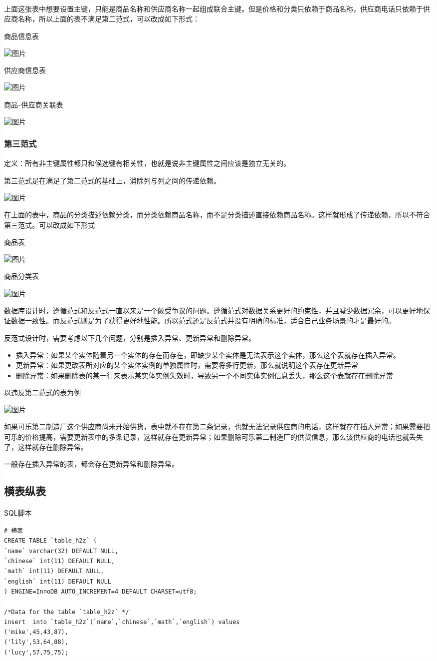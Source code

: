 上面这张表中想要设置主键，只能是商品名称和供应商名称一起组成联合主键。但是价格和分类只依赖于商品名称，供应商电话只依赖于供应商名称，所以上面的表不满足第二范式，可以改成如下形式：

商品信息表

![图片](https://mmbiz.qpic.cn/mmbiz_png/eQPyBffYbucAvozMmIHj7GKcVqF22fhX53y5AIBvuOnG20CIHpeQg4sib7kQdODC8S9icBcxPWaoaWRRW7ypxgCA/640?wx_fmt=png&tp=webp&wxfrom=5&wx_lazy=1&wx_co=1)

供应商信息表

![图片](https://mmbiz.qpic.cn/mmbiz_png/eQPyBffYbucAvozMmIHj7GKcVqF22fhXpUJYha4j2YzWQDibl7ogzq6t7BtWpQShvq7QlONbkMshazISGog4ohw/640?wx_fmt=png&tp=webp&wxfrom=5&wx_lazy=1&wx_co=1)

商品-供应商关联表

![图片](https://mmbiz.qpic.cn/mmbiz_png/eQPyBffYbucAvozMmIHj7GKcVqF22fhX0QUCHo904VrTefKStjzYx86AGO6WF5N6PsRSquxWDbjIyznl8XibMibQ/640?wx_fmt=png&tp=webp&wxfrom=5&wx_lazy=1&wx_co=1)

### 第三范式

定义：所有非主键属性都只和候选键有相关性，也就是说非主键属性之间应该是独立无关的。

第三范式是在满足了第二范式的基础上，消除列与列之间的传递依赖。

![图片](https://mmbiz.qpic.cn/mmbiz_png/eQPyBffYbucAvozMmIHj7GKcVqF22fhXuYYANRSgQFkqxIQzvlsP4qe0XcZrAEO9JE0tyBoiamKRSJng1vu3GTg/640?wx_fmt=png&tp=webp&wxfrom=5&wx_lazy=1&wx_co=1)

在上面的表中，商品的分类描述依赖分类，而分类依赖商品名称，而不是分类描述直接依赖商品名称。这样就形成了传递依赖，所以不符合第三范式。可以改成如下形式

商品表

![图片](https://mmbiz.qpic.cn/mmbiz_png/eQPyBffYbucAvozMmIHj7GKcVqF22fhXuf5fYEJhllFrMQjic8ulxyoFKmfj7SEdAzYjAxe0PkIFbY73vd5wwAA/640?wx_fmt=png&tp=webp&wxfrom=5&wx_lazy=1&wx_co=1)

商品分类表

![图片](https://mmbiz.qpic.cn/mmbiz_png/eQPyBffYbucAvozMmIHj7GKcVqF22fhXKQNibFhPLyZ5EJ3rbrmqicSL4UVdqEMKvIkOcWRB0avNatFwuvKszbtA/640?wx_fmt=png&tp=webp&wxfrom=5&wx_lazy=1&wx_co=1)

数据库设计时，遵循范式和反范式一直以来是一个颇受争议的问题。遵循范式对数据关系更好的约束性，并且减少数据冗余，可以更好地保证数据一致性。而反范式则是为了获得更好地性能。所以范式还是反范式并没有明确的标准，适合自己业务场景的才是最好的。

反范式设计时，需要考虑以下几个问题，分别是插入异常、更新异常和删除异常。

- 插入异常：如果某个实体随着另一个实体的存在而存在，即缺少某个实体是无法表示这个实体，那么这个表就存在插入异常。
- 更新异常：如果更改表所对应的某个实体实例的单独属性时，需要将多行更新，那么就说明这个表存在更新异常
- 删除异常：如果删除表的某一行来表示某实体实例失效时，导致另一个不同实体实例信息丢失，那么这个表就存在删除异常

以违反第二范式的表为例

![图片](https://mmbiz.qpic.cn/mmbiz_png/eQPyBffYbucAvozMmIHj7GKcVqF22fhXxmX92VYpRaerDXml6a2ULJz8E8WiaaZo7yjA4icplpZtDwqBkmiaMhS0w/640?wx_fmt=png&tp=webp&wxfrom=5&wx_lazy=1&wx_co=1)

如果可乐第二制造厂这个供应商尚未开始供货，表中就不存在第二条记录，也就无法记录供应商的电话，这样就存在插入异常；如果需要把可乐的价格提高，需要更新表中的多条记录，这样就存在更新异常；如果删除可乐第二制造厂的供货信息，那么该供应商的电话也就丢失了，这样就存在删除异常。

一般存在插入异常的表，都会存在更新异常和删除异常。

## 横表纵表

SQL脚本

```
# 横表
CREATE TABLE `table_h2z` (
`name` varchar(32) DEFAULT NULL,
`chinese` int(11) DEFAULT NULL,
`math` int(11) DEFAULT NULL,
`english` int(11) DEFAULT NULL
) ENGINE=InnoDB AUTO_INCREMENT=4 DEFAULT CHARSET=utf8;

/*Data for the table `table_h2z` */
insert  into `table_h2z`(`name`,`chinese`,`math`,`english`) values 
('mike',45,43,87),
('lily',53,64,88),
('lucy',57,75,75);

```
